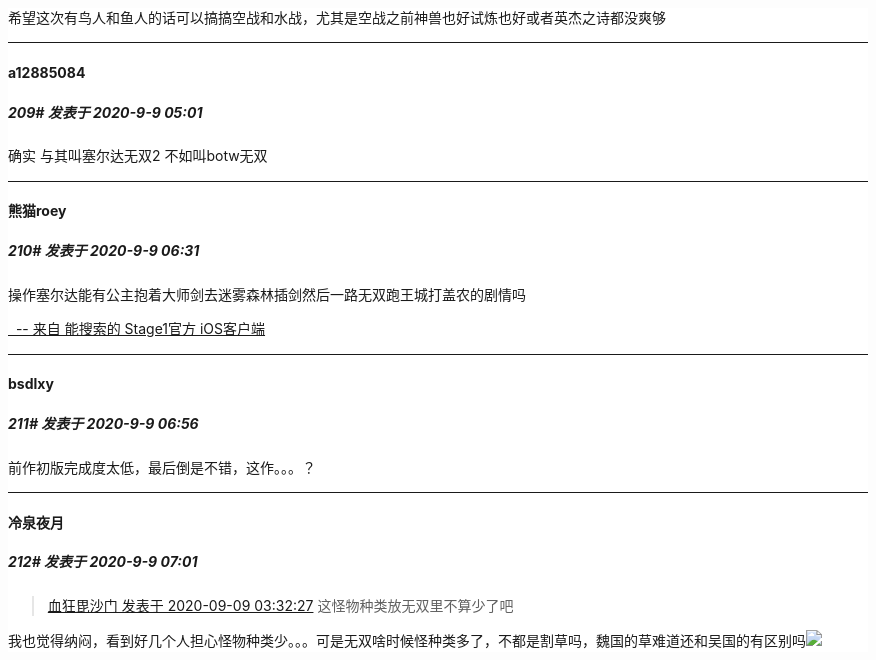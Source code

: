 希望这次有鸟人和鱼人的话可以搞搞空战和水战，尤其是空战之前神兽也好试炼也好或者英杰之诗都没爽够







*****

####  a12885084  
##### 209#       发表于 2020-9-9 05:01




确实
与其叫塞尔达无双2
不如叫botw无双







*****

####  熊猫roey  
##### 210#       发表于 2020-9-9 06:31




操作塞尔达能有公主抱着大师剑去迷雾森林插剑然后一路无双跑王城打盖农的剧情吗

[  -- 来自 能搜索的 Stage1官方 iOS客户端](https://itunes.apple.com/fi/app/saraba1st/id1221237470?mt=8)







*****

####  bsdlxy  
##### 211#       发表于 2020-9-9 06:56




前作初版完成度太低，最后倒是不错，这作。。。？







*****

####  冷泉夜月  
##### 212#       发表于 2020-9-9 07:01



<blockquote><a href="httphttps://bbs.saraba1st.com/2b/forum.php?mod=redirect&amp;goto=findpost&amp;pid=48681951&amp;ptid=1958890" target="_blank">血狂毘沙门 发表于 2020-09-09 03:32:27</a>
这怪物种类放无双里不算少了吧</blockquote>我也觉得纳闷，看到好几个人担心怪物种类少。。。可是无双啥时候怪种类多了，不都是割草吗，魏国的草难道还和吴国的有区别吗<img src="https://static.saraba1st.com/image/smiley/face2017/067.png" referrerpolicy="no-referrer">
